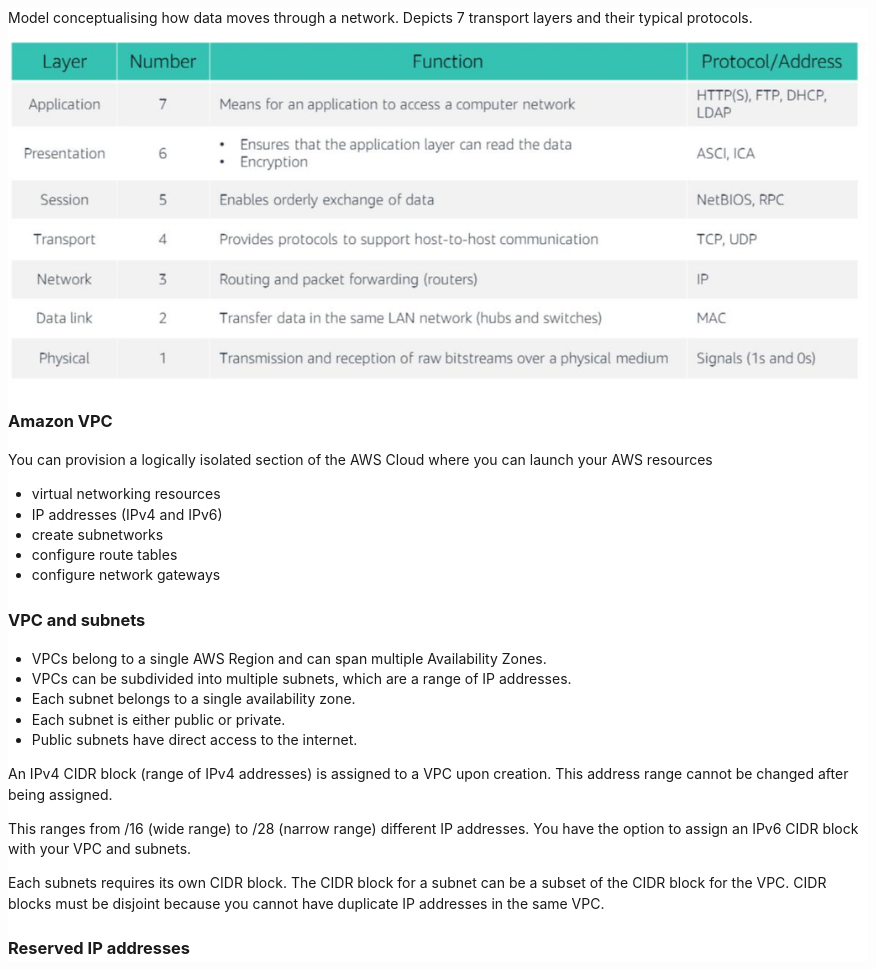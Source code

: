 Model conceptualising how data moves through a network. Depicts 7 transport layers and their typical protocols.

![oci_diagram](images/oci_diagram.png)

### Amazon VPC

You can provision a logically isolated section of the AWS Cloud where you can launch your AWS resources

- virtual networking resources
- IP addresses (IPv4 and IPv6)
- create subnetworks
- configure route tables
- configure network gateways

### VPC and subnets

- VPCs belong to a single AWS Region and can span multiple Availability Zones.
- VPCs can be subdivided into multiple subnets, which are a range of IP addresses.
- Each subnet belongs to a single availability zone.
- Each subnet is either public or private.
- Public subnets have direct access to the internet.

An IPv4 CIDR block (range of IPv4 addresses) is assigned to a VPC upon creation. This address range cannot be changed after being assigned.

This ranges from /16 (wide range) to /28 (narrow range) different IP addresses.
You have the option to assign an IPv6 CIDR block with your VPC and subnets.

Each subnets requires its own CIDR block.
The CIDR block for a subnet can be a subset of the CIDR block for the VPC. 
CIDR blocks must be disjoint because you cannot have duplicate IP addresses in the same VPC.

### Reserved IP addresses
